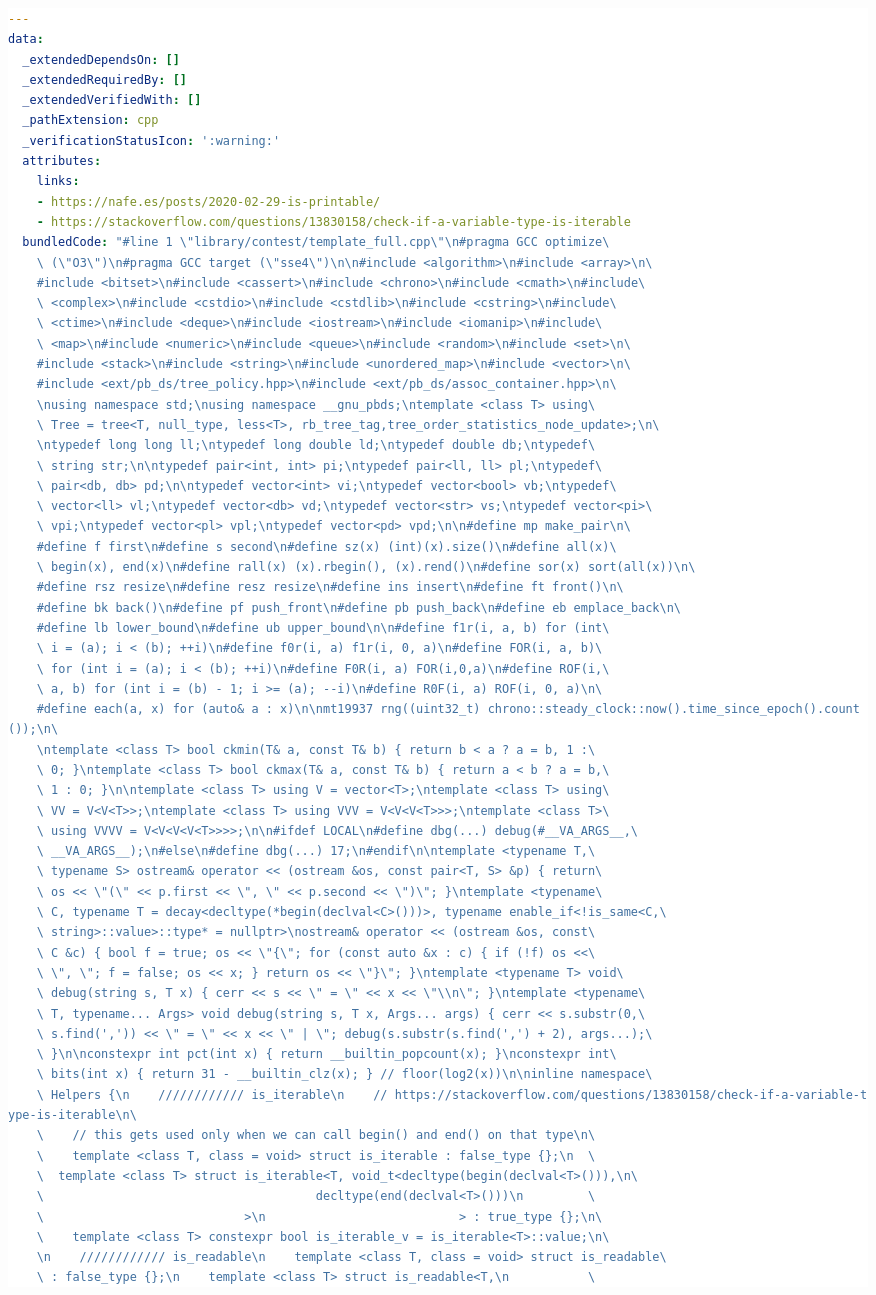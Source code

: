 ```yaml
---
data:
  _extendedDependsOn: []
  _extendedRequiredBy: []
  _extendedVerifiedWith: []
  _pathExtension: cpp
  _verificationStatusIcon: ':warning:'
  attributes:
    links:
    - https://nafe.es/posts/2020-02-29-is-printable/
    - https://stackoverflow.com/questions/13830158/check-if-a-variable-type-is-iterable
  bundledCode: "#line 1 \"library/contest/template_full.cpp\"\n#pragma GCC optimize\
    \ (\"O3\")\n#pragma GCC target (\"sse4\")\n\n#include <algorithm>\n#include <array>\n\
    #include <bitset>\n#include <cassert>\n#include <chrono>\n#include <cmath>\n#include\
    \ <complex>\n#include <cstdio>\n#include <cstdlib>\n#include <cstring>\n#include\
    \ <ctime>\n#include <deque>\n#include <iostream>\n#include <iomanip>\n#include\
    \ <map>\n#include <numeric>\n#include <queue>\n#include <random>\n#include <set>\n\
    #include <stack>\n#include <string>\n#include <unordered_map>\n#include <vector>\n\
    #include <ext/pb_ds/tree_policy.hpp>\n#include <ext/pb_ds/assoc_container.hpp>\n\
    \nusing namespace std;\nusing namespace __gnu_pbds;\ntemplate <class T> using\
    \ Tree = tree<T, null_type, less<T>, rb_tree_tag,tree_order_statistics_node_update>;\n\
    \ntypedef long long ll;\ntypedef long double ld;\ntypedef double db;\ntypedef\
    \ string str;\n\ntypedef pair<int, int> pi;\ntypedef pair<ll, ll> pl;\ntypedef\
    \ pair<db, db> pd;\n\ntypedef vector<int> vi;\ntypedef vector<bool> vb;\ntypedef\
    \ vector<ll> vl;\ntypedef vector<db> vd;\ntypedef vector<str> vs;\ntypedef vector<pi>\
    \ vpi;\ntypedef vector<pl> vpl;\ntypedef vector<pd> vpd;\n\n#define mp make_pair\n\
    #define f first\n#define s second\n#define sz(x) (int)(x).size()\n#define all(x)\
    \ begin(x), end(x)\n#define rall(x) (x).rbegin(), (x).rend()\n#define sor(x) sort(all(x))\n\
    #define rsz resize\n#define resz resize\n#define ins insert\n#define ft front()\n\
    #define bk back()\n#define pf push_front\n#define pb push_back\n#define eb emplace_back\n\
    #define lb lower_bound\n#define ub upper_bound\n\n#define f1r(i, a, b) for (int\
    \ i = (a); i < (b); ++i)\n#define f0r(i, a) f1r(i, 0, a)\n#define FOR(i, a, b)\
    \ for (int i = (a); i < (b); ++i)\n#define F0R(i, a) FOR(i,0,a)\n#define ROF(i,\
    \ a, b) for (int i = (b) - 1; i >= (a); --i)\n#define R0F(i, a) ROF(i, 0, a)\n\
    #define each(a, x) for (auto& a : x)\n\nmt19937 rng((uint32_t) chrono::steady_clock::now().time_since_epoch().count());\n\
    \ntemplate <class T> bool ckmin(T& a, const T& b) { return b < a ? a = b, 1 :\
    \ 0; }\ntemplate <class T> bool ckmax(T& a, const T& b) { return a < b ? a = b,\
    \ 1 : 0; }\n\ntemplate <class T> using V = vector<T>;\ntemplate <class T> using\
    \ VV = V<V<T>>;\ntemplate <class T> using VVV = V<V<V<T>>>;\ntemplate <class T>\
    \ using VVVV = V<V<V<V<T>>>>;\n\n#ifdef LOCAL\n#define dbg(...) debug(#__VA_ARGS__,\
    \ __VA_ARGS__);\n#else\n#define dbg(...) 17;\n#endif\n\ntemplate <typename T,\
    \ typename S> ostream& operator << (ostream &os, const pair<T, S> &p) { return\
    \ os << \"(\" << p.first << \", \" << p.second << \")\"; }\ntemplate <typename\
    \ C, typename T = decay<decltype(*begin(declval<C>()))>, typename enable_if<!is_same<C,\
    \ string>::value>::type* = nullptr>\nostream& operator << (ostream &os, const\
    \ C &c) { bool f = true; os << \"{\"; for (const auto &x : c) { if (!f) os <<\
    \ \", \"; f = false; os << x; } return os << \"}\"; }\ntemplate <typename T> void\
    \ debug(string s, T x) { cerr << s << \" = \" << x << \"\\n\"; }\ntemplate <typename\
    \ T, typename... Args> void debug(string s, T x, Args... args) { cerr << s.substr(0,\
    \ s.find(',')) << \" = \" << x << \" | \"; debug(s.substr(s.find(',') + 2), args...);\
    \ }\n\nconstexpr int pct(int x) { return __builtin_popcount(x); }\nconstexpr int\
    \ bits(int x) { return 31 - __builtin_clz(x); } // floor(log2(x))\n\ninline namespace\
    \ Helpers {\n    //////////// is_iterable\n    // https://stackoverflow.com/questions/13830158/check-if-a-variable-type-is-iterable\n\
    \    // this gets used only when we can call begin() and end() on that type\n\
    \    template <class T, class = void> struct is_iterable : false_type {};\n  \
    \  template <class T> struct is_iterable<T, void_t<decltype(begin(declval<T>())),\n\
    \                                      decltype(end(declval<T>()))\n         \
    \                            >\n                           > : true_type {};\n\
    \    template <class T> constexpr bool is_iterable_v = is_iterable<T>::value;\n\
    \n    //////////// is_readable\n    template <class T, class = void> struct is_readable\
    \ : false_type {};\n    template <class T> struct is_readable<T,\n           \
```